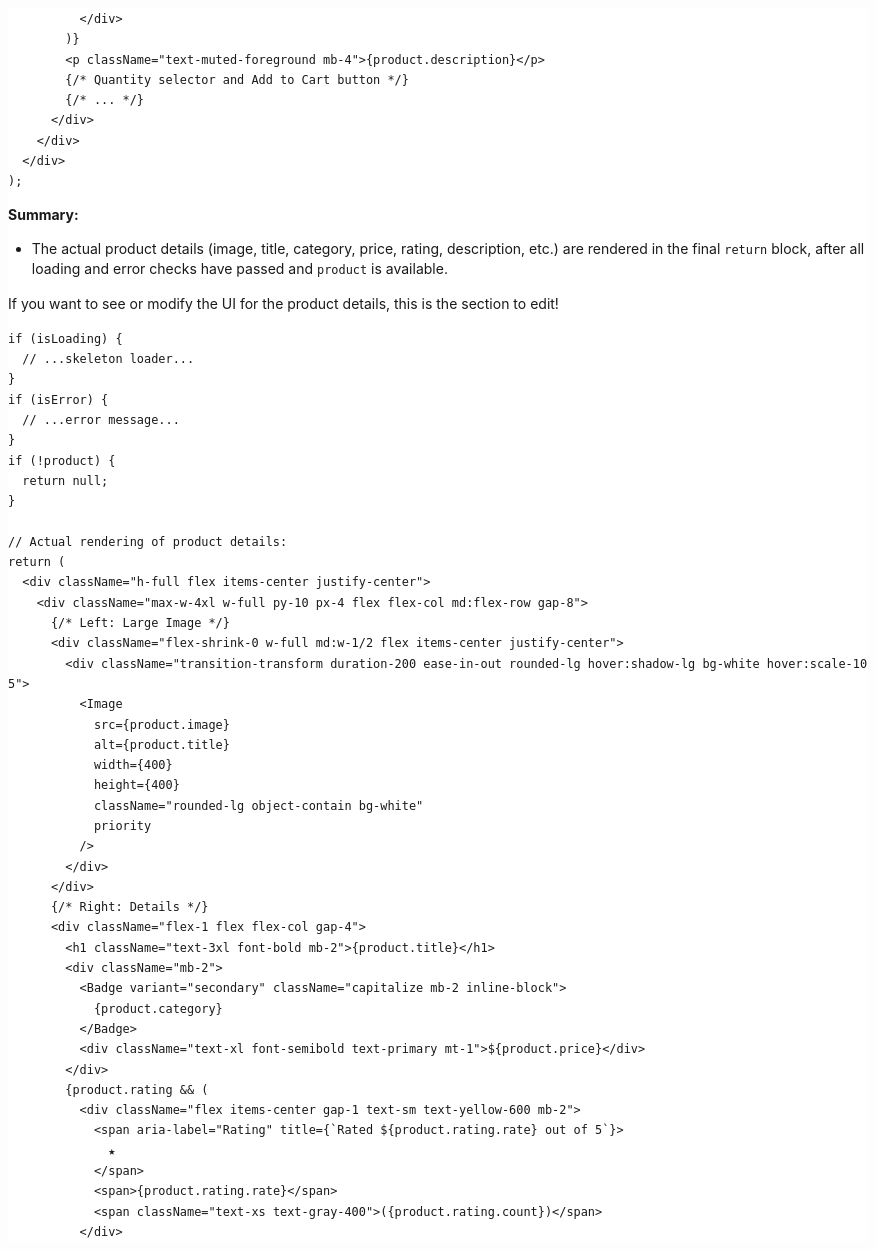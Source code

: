 ```tsx
          </div>
        )}
        <p className="text-muted-foreground mb-4">{product.description}</p>
        {/* Quantity selector and Add to Cart button */}
        {/* ... */}
      </div>
    </div>
  </div>
);
```

**Summary:**  
- The actual product details (image, title, category, price, rating, description, etc.) are rendered in the final `return` block, after all loading and error checks have passed and `product` is available.

If you want to see or modify the UI for the product details, this is the section to edit!

```typescriptreact
if (isLoading) {
  // ...skeleton loader...
}
if (isError) {
  // ...error message...
}
if (!product) {
  return null;
}

// Actual rendering of product details:
return (
  <div className="h-full flex items-center justify-center">
    <div className="max-w-4xl w-full py-10 px-4 flex flex-col md:flex-row gap-8">
      {/* Left: Large Image */}
      <div className="flex-shrink-0 w-full md:w-1/2 flex items-center justify-center">
        <div className="transition-transform duration-200 ease-in-out rounded-lg hover:shadow-lg bg-white hover:scale-105">
          <Image
            src={product.image}
            alt={product.title}
            width={400}
            height={400}
            className="rounded-lg object-contain bg-white"
            priority
          />
        </div>
      </div>
      {/* Right: Details */}
      <div className="flex-1 flex flex-col gap-4">
        <h1 className="text-3xl font-bold mb-2">{product.title}</h1>
        <div className="mb-2">
          <Badge variant="secondary" className="capitalize mb-2 inline-block">
            {product.category}
          </Badge>
          <div className="text-xl font-semibold text-primary mt-1">${product.price}</div>
        </div>
        {product.rating && (
          <div className="flex items-center gap-1 text-sm text-yellow-600 mb-2">
            <span aria-label="Rating" title={`Rated ${product.rating.rate} out of 5`}>
              ★
            </span>
            <span>{product.rating.rate}</span>
            <span className="text-xs text-gray-400">({product.rating.count})</span>
          </div>
```